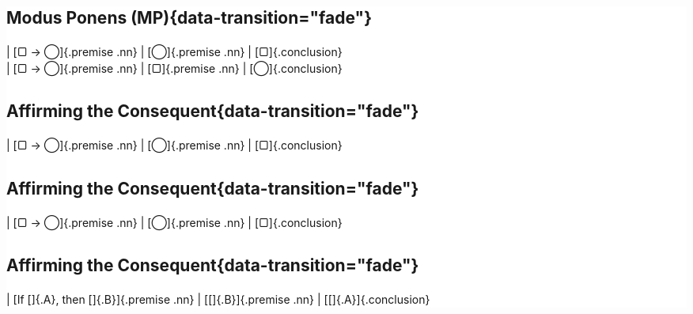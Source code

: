 </div>
</div>

## Modus Ponens (MP){data-transition="fade"}

<div class="rightbox">
<div class="standardform xedout"> 
| [▢  →  ◯]{.premise .nn}
| [◯]{.premise .nn}
| [▢]{.conclusion}
</div>
</div>
<div class="leftbox"> 
<div class="standardform greencheck"> 
| [▢ → ◯]{.premise .nn}
| [▢]{.premise .nn}
| [◯]{.conclusion}
</div>
</div>

## Affirming the Consequent{data-transition="fade"}

<div class="standardform xedout"> 
| [▢  →  ◯]{.premise .nn}
| [◯]{.premise .nn}
| [▢]{.conclusion}
</div>


## Affirming the Consequent{data-transition="fade"}

<div class="standardform"> 
| [▢  →  ◯]{.premise .nn}
| [◯]{.premise .nn}
| [▢]{.conclusion}
</div>

## Affirming the Consequent{data-transition="fade"}

<div class=standardform>

| [If []{.A}, then []{.B}]{.premise .nn}
| [[]{.B}]{.premise .nn}
| [[]{.A}]{.conclusion}

